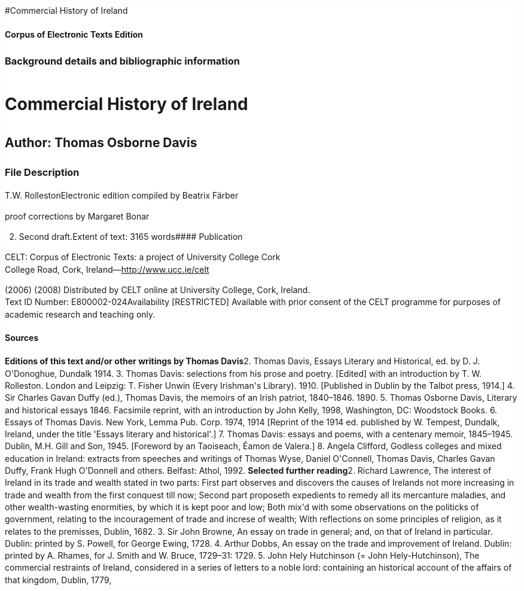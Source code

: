 

#Commercial History of Ireland






#### Corpus of Electronic Texts Edition


### Background details and bibliographic information


Commercial History of Ireland
=============================


Author: Thomas Osborne Davis
----------------------------


### File Description

T.W. RollestonElectronic edition compiled by Beatrix Färber

proof corrections by Margaret Bonar

 2. Second draft.Extent of text: 3165 words#### Publication


CELT: Corpus of Electronic Texts: a project of University College Cork  
College Road, Cork, Ireland—http://www.ucc.ie/celt

 (2006) (2008) Distributed by CELT online at University College, Cork, Ireland.  
Text ID Number: E800002-024Availability [RESTRICTED] 
Available with prior consent of the CELT programme for purposes of academic research and teaching only.


#### Sources


**Editions of this text and/or other writings by Thomas Davis**2. Thomas Davis, Essays Literary and Historical, ed. by D. J. O'Donoghue, Dundalk 1914.
3. Thomas Davis: selections from his prose and poetry. [Edited] with an introduction by T. W. Rolleston. London and Leipzig: T. Fisher Unwin (Every Irishman's Library). 1910. [Published in Dublin by the Talbot press, 1914.]
4. Sir Charles Gavan Duffy (ed.), Thomas Davis, the memoirs of an Irish patriot, 1840–1846. 1890.
5. Thomas Osborne Davis, Literary and historical essays 1846. Facsimile reprint, with an introduction by John Kelly, 1998, Washington, DC: Woodstock Books.
6. Essays of Thomas Davis. New York, Lemma Pub. Corp. 1974, 1914 [Reprint of the 1914 ed. published by W. Tempest, Dundalk, Ireland, under the title 'Essays literary and historical'.]
7. Thomas Davis: essays and poems, with a centenary memoir, 1845–1945. Dublin, M.H. Gill and Son, 1945. [Foreword by an Taoiseach, Éamon de Valera.]
8. Angela Clifford, Godless colleges and mixed education in Ireland: extracts from speeches and writings of Thomas Wyse, Daniel O'Connell, Thomas Davis, Charles Gavan Duffy, Frank Hugh O'Donnell and others. Belfast: Athol, 1992.
**Selected further reading**2. Richard Lawrence, The interest of Ireland in its trade and wealth stated in two parts: First part observes and discovers the causes of Irelands not more increasing in trade and wealth from the first conquest till now; Second part proposeth expedients to remedy all its mercanture maladies, and other wealth-wasting enormities, by which it is kept poor and low; Both mix'd with some observations on the politicks of government, relating to the incouragement of trade and increse of wealth; With reflections on some principles of religion, as it relates to the premisses, Dublin, 1682.
3. Sir John Browne, An essay on trade in general; and, on that of Ireland in particular. Dublin: printed by S. Powell, for George Ewing, 1728.
4. Arthur Dobbs, An essay on the trade and improvement of Ireland. Dublin: printed by A. Rhames, for J. Smith and W. Bruce, 1729–31: 1729.
5. John Hely Hutchinson (= John Hely-Hutchinson), The commercial restraints of Ireland, considered in a series of letters to a noble lord: containing an historical account of the affairs of that kingdom, Dublin, 1779,